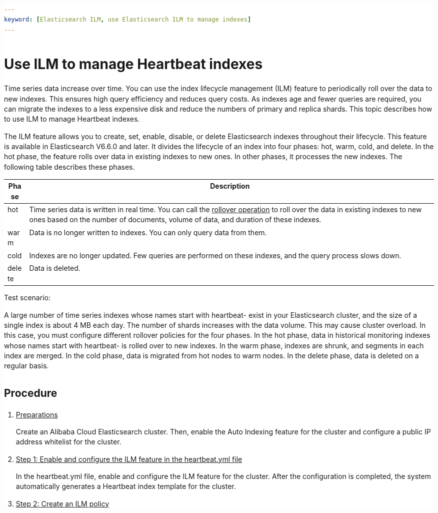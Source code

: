 ```yaml
---
keyword: [Elasticsearch ILM, use Elasticsearch ILM to manage indexes]
---
```


# Use ILM to manage Heartbeat indexes

Time series data increase over time. You can use the index lifecycle management \(ILM\) feature to periodically roll over the data to new indexes. This ensures high query efficiency and reduces query costs. As indexes age and fewer queries are required, you can migrate the indexes to a less expensive disk and reduce the numbers of primary and replica shards. This topic describes how to use ILM to manage Heartbeat indexes.

The ILM feature allows you to create, set, enable, disable, or delete Elasticsearch indexes throughout their lifecycle. This feature is available in Elasticsearch V6.6.0 and later. It divides the lifecycle of an index into four phases: hot, warm, cold, and delete. In the hot phase, the feature rolls over data in existing indexes to new ones. In other phases, it processes the new indexes. The following table describes these phases.

|Phase|Description|
|-----|-----------|
|hot|Time series data is written in real time. You can call the [rollover operation](https://www.elastic.co/guide/en/elasticsearch/reference/6.8/indices-rollover-index.html) to roll over the data in existing indexes to new ones based on the number of documents, volume of data, and duration of these indexes.|
|warm|Data is no longer written to indexes. You can only query data from them.|
|cold|Indexes are no longer updated. Few queries are performed on these indexes, and the query process slows down.|
|delete|Data is deleted.|

Test scenario:

A large number of time series indexes whose names start with heartbeat- exist in your Elasticsearch cluster, and the size of a single index is about 4 MB each day. The number of shards increases with the data volume. This may cause cluster overload. In this case, you must configure different rollover policies for the four phases. In the hot phase, data in historical monitoring indexes whose names start with heartbeat- is rolled over to new indexes. In the warm phase, indexes are shrunk, and segments in each index are merged. In the cold phase, data is migrated from hot nodes to warm nodes. In the delete phase, data is deleted on a regular basis.

## Procedure

1.  [Preparations](#section_z64_ymo_p7z)

    Create an Alibaba Cloud Elasticsearch cluster. Then, enable the Auto Indexing feature for the cluster and configure a public IP address whitelist for the cluster.

2.  [Step 1: Enable and configure the ILM feature in the heartbeat.yml file](#section_i2s_5jq_een)

    In the heartbeat.yml file, enable and configure the ILM feature for the cluster. After the configuration is completed, the system automatically generates a Heartbeat index template for the cluster.

3.  [Step 2: Create an ILM policy](#section_q4f_09f_b6h)
